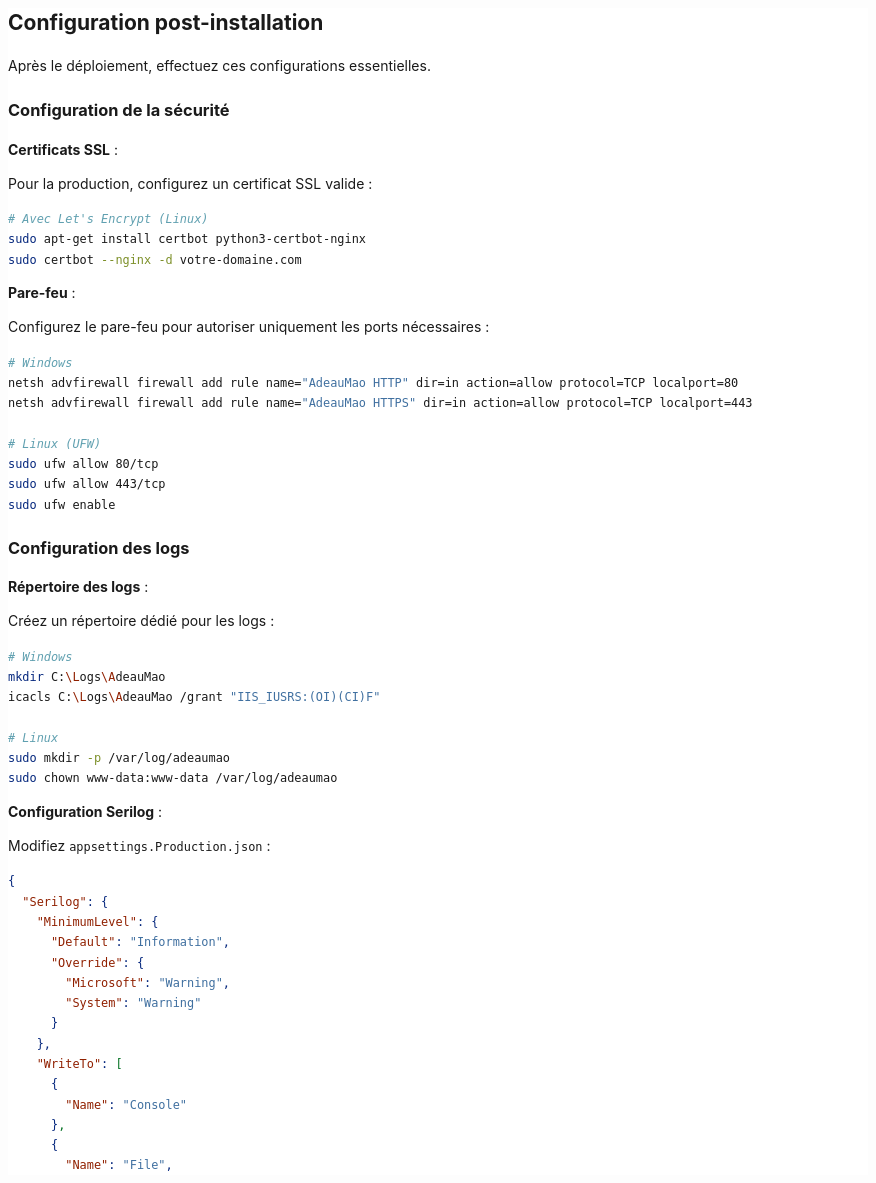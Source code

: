 ## Configuration post-installation

Après le déploiement, effectuez ces configurations essentielles.

### Configuration de la sécurité

**Certificats SSL** :

Pour la production, configurez un certificat SSL valide :

```bash
# Avec Let's Encrypt (Linux)
sudo apt-get install certbot python3-certbot-nginx
sudo certbot --nginx -d votre-domaine.com
```

**Pare-feu** :

Configurez le pare-feu pour autoriser uniquement les ports nécessaires :

```bash
# Windows
netsh advfirewall firewall add rule name="AdeauMao HTTP" dir=in action=allow protocol=TCP localport=80
netsh advfirewall firewall add rule name="AdeauMao HTTPS" dir=in action=allow protocol=TCP localport=443

# Linux (UFW)
sudo ufw allow 80/tcp
sudo ufw allow 443/tcp
sudo ufw enable
```

### Configuration des logs

**Répertoire des logs** :

Créez un répertoire dédié pour les logs :

```bash
# Windows
mkdir C:\Logs\AdeauMao
icacls C:\Logs\AdeauMao /grant "IIS_IUSRS:(OI)(CI)F"

# Linux
sudo mkdir -p /var/log/adeaumao
sudo chown www-data:www-data /var/log/adeaumao
```

**Configuration Serilog** :

Modifiez `appsettings.Production.json` :

```json
{
  "Serilog": {
    "MinimumLevel": {
      "Default": "Information",
      "Override": {
        "Microsoft": "Warning",
        "System": "Warning"
      }
    },
    "WriteTo": [
      {
        "Name": "Console"
      },
      {
        "Name": "File",
```